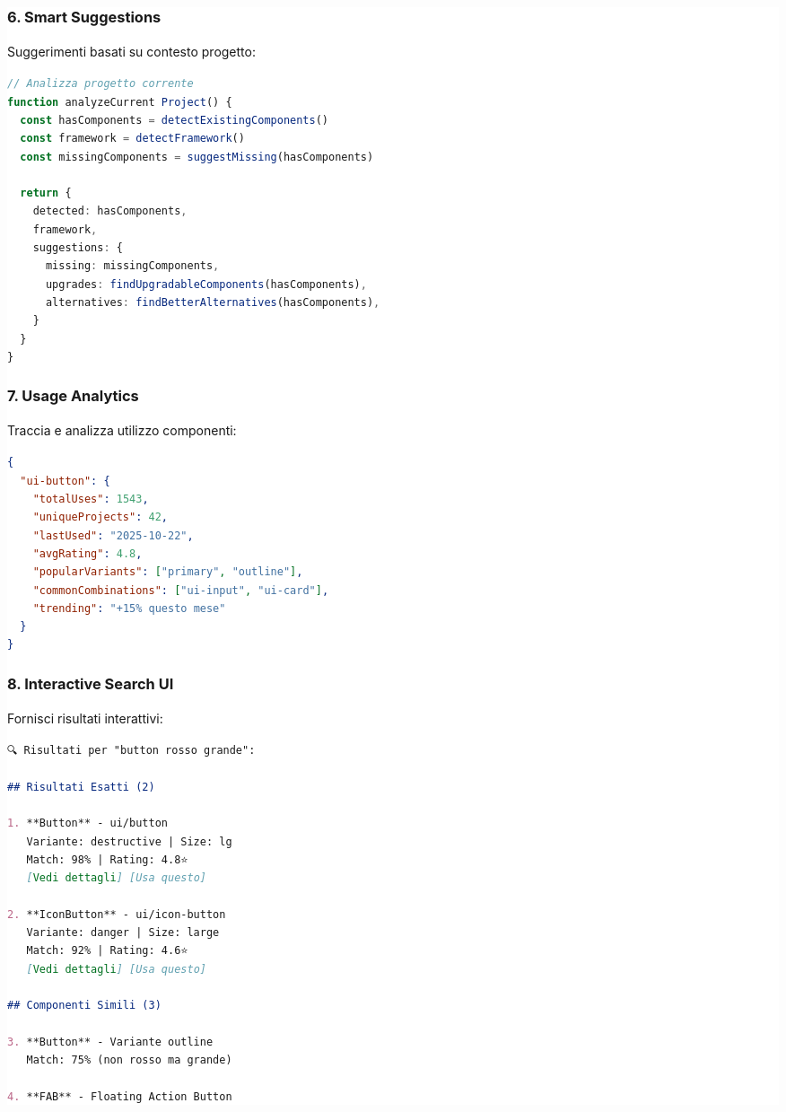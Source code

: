 ### 6. Smart Suggestions

Suggerimenti basati su contesto progetto:

```typescript
// Analizza progetto corrente
function analyzeCurrent Project() {
  const hasComponents = detectExistingComponents()
  const framework = detectFramework()
  const missingComponents = suggestMissing(hasComponents)

  return {
    detected: hasComponents,
    framework,
    suggestions: {
      missing: missingComponents,
      upgrades: findUpgradableComponents(hasComponents),
      alternatives: findBetterAlternatives(hasComponents),
    }
  }
}
```

### 7. Usage Analytics

Traccia e analizza utilizzo componenti:

```json
{
  "ui-button": {
    "totalUses": 1543,
    "uniqueProjects": 42,
    "lastUsed": "2025-10-22",
    "avgRating": 4.8,
    "popularVariants": ["primary", "outline"],
    "commonCombinations": ["ui-input", "ui-card"],
    "trending": "+15% questo mese"
  }
}
```

### 8. Interactive Search UI

Fornisci risultati interattivi:

```markdown
🔍 Risultati per "button rosso grande":

## Risultati Esatti (2)

1. **Button** - ui/button
   Variante: destructive | Size: lg
   Match: 98% | Rating: 4.8⭐
   [Vedi dettagli] [Usa questo]

2. **IconButton** - ui/icon-button
   Variante: danger | Size: large
   Match: 92% | Rating: 4.6⭐
   [Vedi dettagli] [Usa questo]

## Componenti Simili (3)

3. **Button** - Variante outline
   Match: 75% (non rosso ma grande)

4. **FAB** - Floating Action Button
```